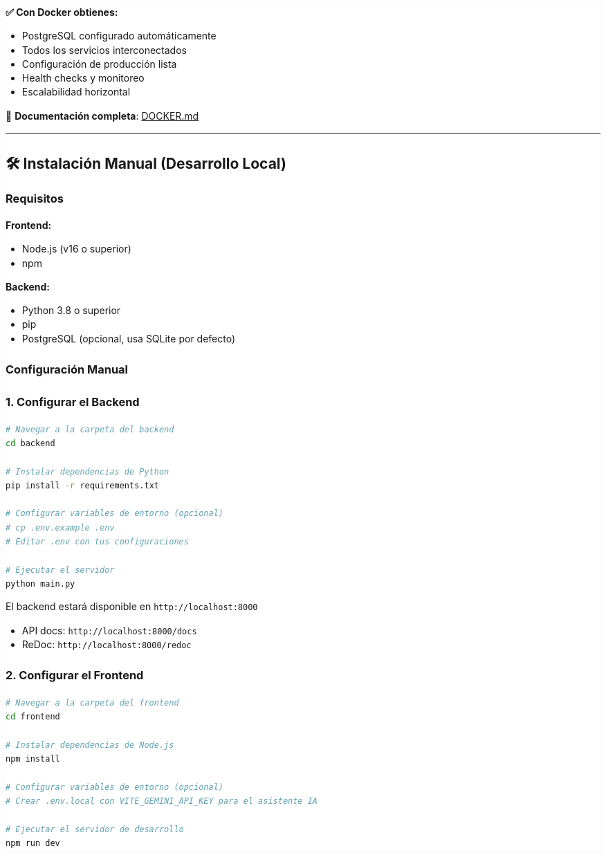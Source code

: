 **✅ Con Docker obtienes:**
- PostgreSQL configurado automáticamente
- Todos los servicios interconectados
- Configuración de producción lista
- Health checks y monitoreo
- Escalabilidad horizontal

📖 **Documentación completa**: [DOCKER.md](./DOCKER.md)

---

## 🛠️ Instalación Manual (Desarrollo Local)

### Requisitos

**Frontend:**
- Node.js (v16 o superior)
- npm

**Backend:**
- Python 3.8 o superior
- pip
- PostgreSQL (opcional, usa SQLite por defecto)

### Configuración Manual

### 1. Configurar el Backend

```bash
# Navegar a la carpeta del backend
cd backend

# Instalar dependencias de Python
pip install -r requirements.txt

# Configurar variables de entorno (opcional)
# cp .env.example .env
# Editar .env con tus configuraciones

# Ejecutar el servidor
python main.py
```

El backend estará disponible en `http://localhost:8000`
- API docs: `http://localhost:8000/docs`
- ReDoc: `http://localhost:8000/redoc`

### 2. Configurar el Frontend

```bash
# Navegar a la carpeta del frontend
cd frontend

# Instalar dependencias de Node.js
npm install

# Configurar variables de entorno (opcional)
# Crear .env.local con VITE_GEMINI_API_KEY para el asistente IA

# Ejecutar el servidor de desarrollo
npm run dev
```
